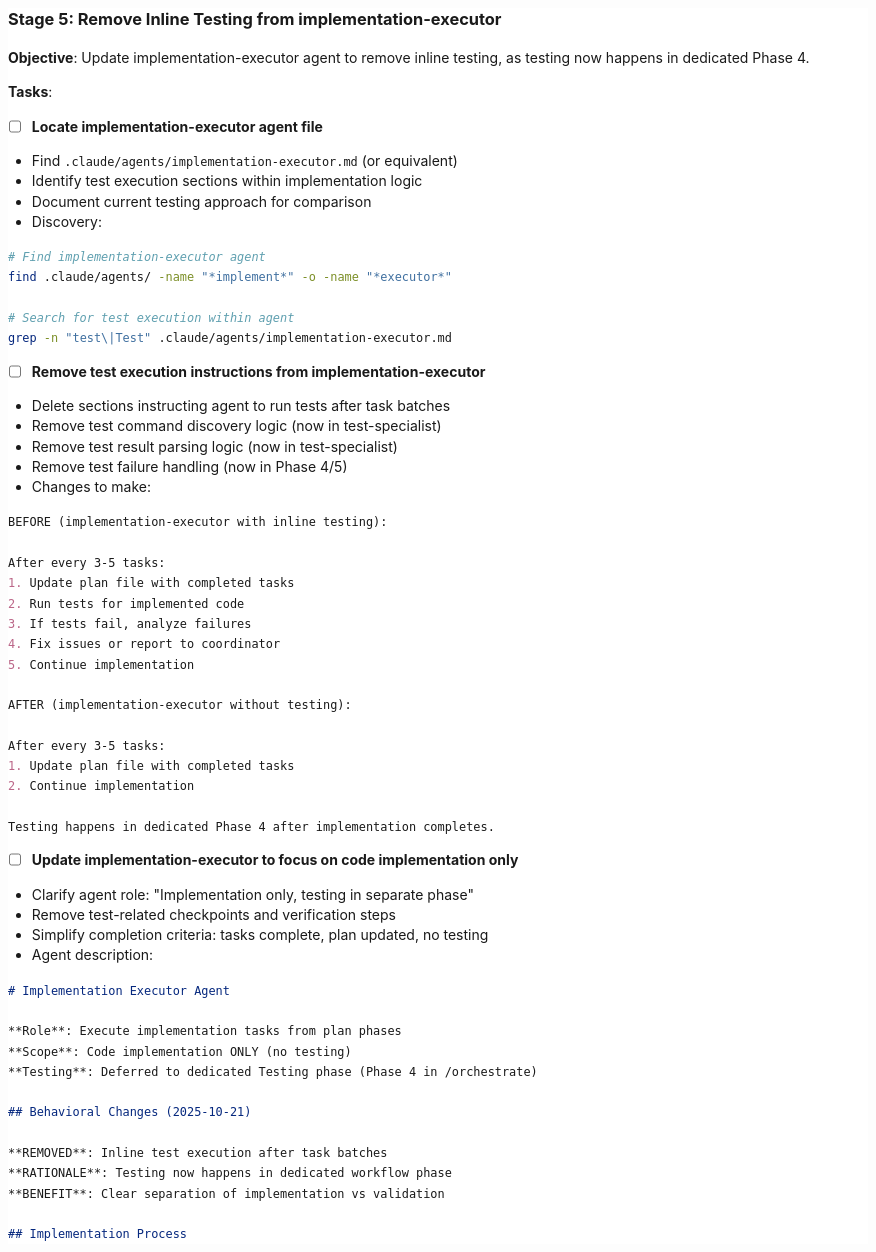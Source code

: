 
### Stage 5: Remove Inline Testing from implementation-executor

**Objective**: Update implementation-executor agent to remove inline testing, as testing now happens in dedicated Phase 4.

**Tasks**:
- [ ] **Locate implementation-executor agent file**
 - Find `.claude/agents/implementation-executor.md` (or equivalent)
 - Identify test execution sections within implementation logic
 - Document current testing approach for comparison
 - Discovery:
  ```bash
  # Find implementation-executor agent
  find .claude/agents/ -name "*implement*" -o -name "*executor*"

  # Search for test execution within agent
  grep -n "test\|Test" .claude/agents/implementation-executor.md
  ```

- [ ] **Remove test execution instructions from implementation-executor**
 - Delete sections instructing agent to run tests after task batches
 - Remove test command discovery logic (now in test-specialist)
 - Remove test result parsing logic (now in test-specialist)
 - Remove test failure handling (now in Phase 4/5)
 - Changes to make:
  ```markdown
  BEFORE (implementation-executor with inline testing):

  After every 3-5 tasks:
  1. Update plan file with completed tasks
  2. Run tests for implemented code
  3. If tests fail, analyze failures
  4. Fix issues or report to coordinator
  5. Continue implementation

  AFTER (implementation-executor without testing):

  After every 3-5 tasks:
  1. Update plan file with completed tasks
  2. Continue implementation

  Testing happens in dedicated Phase 4 after implementation completes.
  ```

- [ ] **Update implementation-executor to focus on code implementation only**
 - Clarify agent role: "Implementation only, testing in separate phase"
 - Remove test-related checkpoints and verification steps
 - Simplify completion criteria: tasks complete, plan updated, no testing
 - Agent description:
  ```markdown
  # Implementation Executor Agent

  **Role**: Execute implementation tasks from plan phases
  **Scope**: Code implementation ONLY (no testing)
  **Testing**: Deferred to dedicated Testing phase (Phase 4 in /orchestrate)

  ## Behavioral Changes (2025-10-21)

  **REMOVED**: Inline test execution after task batches
  **RATIONALE**: Testing now happens in dedicated workflow phase
  **BENEFIT**: Clear separation of implementation vs validation

  ## Implementation Process

  ```
